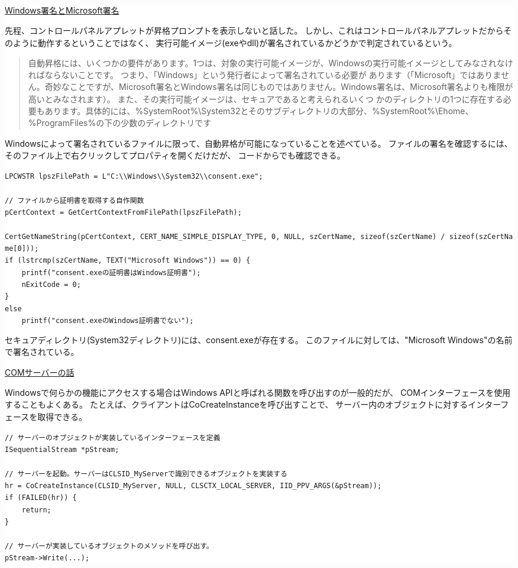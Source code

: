 [Windows署名とMicrosoft署名](7.11.2_権限の昇格/03_win_trust/03_win_trust.cpp)

先程、コントロールパネルアプレットが昇格プロンプトを表示しないと話した。
しかし、これはコントロールパネルアプレットだからそのように動作するということではなく、
実行可能イメージ(exeやdll)が署名されているかどうかで判定されているという。

>自動昇格には、いくつかの要件があります。1つは、対象の実行可能イメージが、Windowsの実行可能イメージとしてみなされなければならないことです。
>つまり、「Windows」という発行者によって署名されている必要が あります（「Microsoft」ではありません。奇妙なことですが、Microsoft署名とWindows署名は同じものではありません。Windows署名は、Microsoft署名よりも権限が高いとみなされます）。
>また、その実行可能イメージは、セキュアであると考えられるいくつ かのディレクトリの1つに存在する必要もあります。具体的には、%SystemRoot%\System32とそのサブディレクトリの大部分、%SystemRoot%\Ehome、%ProgramFiles%の下の少数のディレクトリです

Windowsによって署名されているファイルに限って、自動昇格が可能になっていることを述べている。
ファイルの署名を確認するには、そのファイル上で右クリックしてプロパティを開くだけだが、
コードからでも確認できる。

```
LPCWSTR lpszFilePath = L"C:\\Windows\\System32\\consent.exe";

// ファイルから証明書を取得する自作関数
pCertContext = GetCertContextFromFilePath(lpszFilePath);

CertGetNameString(pCertContext, CERT_NAME_SIMPLE_DISPLAY_TYPE, 0, NULL, szCertName, sizeof(szCertName) / sizeof(szCertName[0]));
if (lstrcmp(szCertName, TEXT("Microsoft Windows")) == 0) {
	printf("consent.exeの証明書はWindows証明書");
	nExitCode = 0;
}
else
	printf("consent.exeのWindows証明書でない");
```

セキュアディレクトリ(System32ディレクトリ)には、consent.exeが存在する。
このファイルに対しては、"Microsoft Windows"の名前で署名されている。

[COMサーバーの話](7.11.2_権限の昇格/04_rot_check/04_rot_check.cpp)

Windowsで何らかの機能にアクセスする場合はWindows APIと呼ばれる関数を呼び出すのが一般的だが、
COMインターフェースを使用することもよくある。
たとえば、クライアントはCoCreateInstanceを呼び出すことで、
サーバー内のオブジェクトに対するインターフェースを取得できる。

```
// サーバーのオブジェクトが実装しているインターフェースを定義
ISequentialStream *pStream;

// サーバーを起動。サーバーはCLSID_MyServerで識別できるオブジェクトを実装する
hr = CoCreateInstance(CLSID_MyServer, NULL, CLSCTX_LOCAL_SERVER, IID_PPV_ARGS(&pStream));
if (FAILED(hr)) {
	return;
}

// サーバーが実装しているオブジェクトのメソッドを呼び出す。
pStream->Write(...);
```

